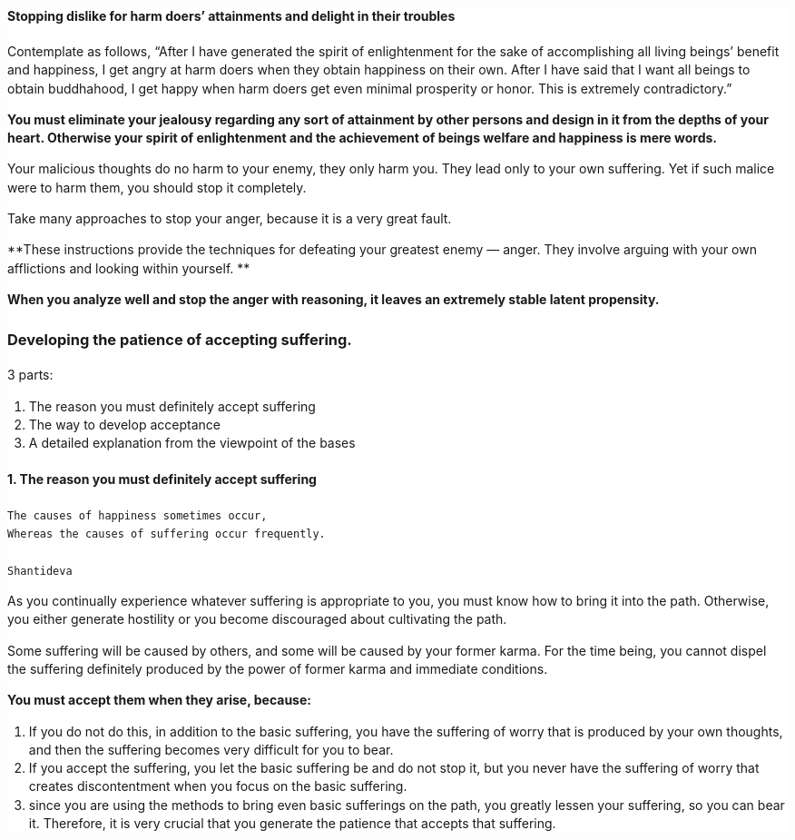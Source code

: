 #### Stopping dislike for harm doers’ attainments and delight in their troubles

Contemplate as follows, “After I have generated the spirit of enlightenment for the sake of accomplishing all living beings’ benefit and happiness, I get angry at harm doers when they obtain happiness on their own. After I have said that I want all beings to obtain buddhahood, I get happy when harm doers get even minimal prosperity or honor. This is extremely contradictory.” 

**You must eliminate your jealousy regarding any sort of attainment by other persons and design in it from the depths of your heart. Otherwise your spirit of enlightenment and the achievement of beings welfare and happiness is mere words.**

Your malicious thoughts do no harm to your enemy, they only harm you. They lead only to your own suffering. Yet if such malice were to harm them, you should stop it completely.

Take many approaches to stop your anger, because it is a very great fault.

**These instructions provide the techniques for defeating your greatest enemy — anger. They involve arguing with your own afflictions and looking within yourself. **

**When you analyze well and stop the anger with reasoning, it leaves an extremely stable latent propensity.**

### Developing the patience of accepting suffering.

3 parts:

1.  The reason you must definitely accept suffering
2. The way to develop acceptance
3. A detailed explanation from the viewpoint of the bases

#### 1.  The reason you must definitely accept suffering

```
The causes of happiness sometimes occur,
Whereas the causes of suffering occur frequently.

Shantideva
```

As you continually experience whatever suffering is appropriate to you, you must know how to bring it into the path. Otherwise, you either generate hostility or you become discouraged about cultivating the path.

Some suffering will be caused by others, and some will be caused by your former karma. For the time being, you cannot dispel the suffering definitely produced by the power of former karma and immediate conditions. 

**You must accept them when they arise, because:**

1. If you do not do this, in addition to the basic suffering, you have the suffering of worry that is produced by your own thoughts, and then the suffering becomes very difficult for you to bear.
2. If you accept the suffering, you let the basic suffering be and do not stop it, but you never have the suffering of worry that creates discontentment when you focus on the basic suffering.
3. since you are using the methods to bring even basic sufferings on the path, you greatly lessen your suffering, so you can bear it. Therefore, it is very crucial that you generate the patience that accepts that suffering.
